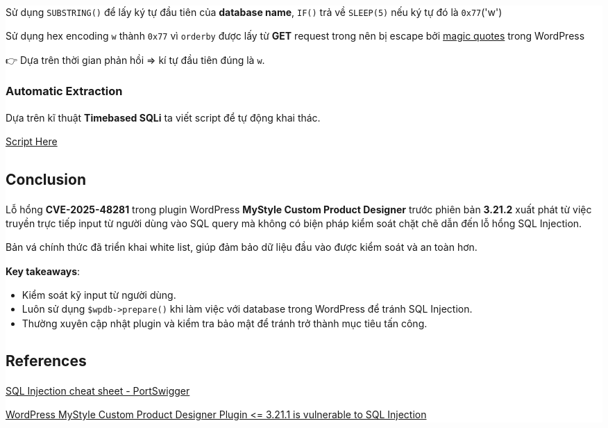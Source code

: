 Sử dụng `SUBSTRING()` để lấy ký tự đầu tiên của **database name**, `IF()` trả về `SLEEP(5)` nếu ký tự đó là `0x77`('w')

Sử dụng hex encoding `w` thành `0x77` vì `orderby` được lấy từ **GET** request trong nên bị escape bởi [magic quotes](https://patchstack.com/academy/wordpress/vulnerabilities/sql-injection/#magic-quotes) trong WordPress

👉 Dựa trên thời gian phản hồi => kí tự đầu tiên đúng là `w`.

### Automatic Extraction
Dựa trên kĩ thuật **Timebased SQLi** ta viết script để tự động khai thác.

[Script Here](https://github.com/w41bu1/w41bu1.github.io/blob/main/assets/code/posts/2025-09-09-CVE-2025-48281/script.py)

## Conclusion
Lỗ hổng **CVE-2025-48281** trong plugin WordPress **MyStyle Custom Product Designer** trước phiên bản **3.21.2** xuất phát từ việc truyền trực tiếp input từ người dùng vào SQL query mà không có biện pháp kiểm soát chặt chẽ dẫn đến lỗ hổng SQL Injection.

Bản vá chính thức đã triển khai white list, giúp đảm bảo dữ liệu đầu vào được kiểm soát và an toàn hơn.

**Key takeaways**:
- Kiểm soát kỹ input từ người dùng.
- Luôn sử dụng `$wpdb->prepare()` khi làm việc với database trong WordPress để tránh SQL Injection.
- Thường xuyên cập nhật plugin và kiểm tra bảo mật để tránh trở thành mục tiêu tấn công.

## References

[SQL Injection cheat sheet - PortSwigger](https://portswigger.net/web-security/sql-injection/cheat-sheet)

[WordPress MyStyle Custom Product Designer Plugin <= 3.21.1 is vulnerable to SQL Injection](https://patchstack.com/database/wordpress/plugin/mystyle-custom-product-designer/vulnerability/wordpress-mystyle-custom-product-designer-3-21-1-sql-injection-vulnerability)